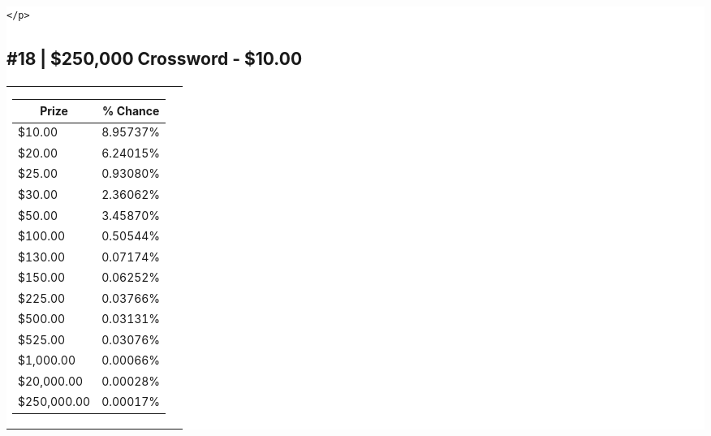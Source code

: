 	</p>
</td></tr> </table>


## #18 | $250,000 Crossword - $10.00

<table>
<tr><td>


|Prize|% Chance|
| ------------- |:-------------:|
|$10.00 | 8.95737%|
|$20.00 | 6.24015%|
|$25.00 | 0.93080%|
|$30.00 | 2.36062%|
|$50.00 | 3.45870%|
|$100.00 | 0.50544%|
|$130.00 | 0.07174%|
|$150.00 | 0.06252%|
|$225.00 | 0.03766%|
|$500.00 | 0.03131%|
|$525.00 | 0.03076%|
|$1,000.00 | 0.00066%|
|$20,000.00 | 0.00028%|
|$250,000.00 | 0.00017%|

</td><td>
<p align="center">